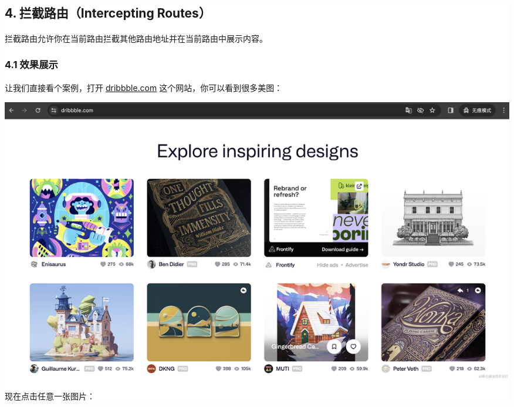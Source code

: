 ## 4. 拦截路由（Intercepting Routes）

拦截路由允许你在当前路由拦截其他路由地址并在当前路由中展示内容。

### 4.1 效果展示

让我们直接看个案例，打开 [dribbble.com](https://dribbble.com/) 这个网站，你可以看到很多美图：

![image.png](./images/dec9df9082c74c2eb82df134572f764f~tplv-k3u1fbpfcp-jj-mark:0:0:0:0:q75.image.png)

现在点击任意一张图片：
